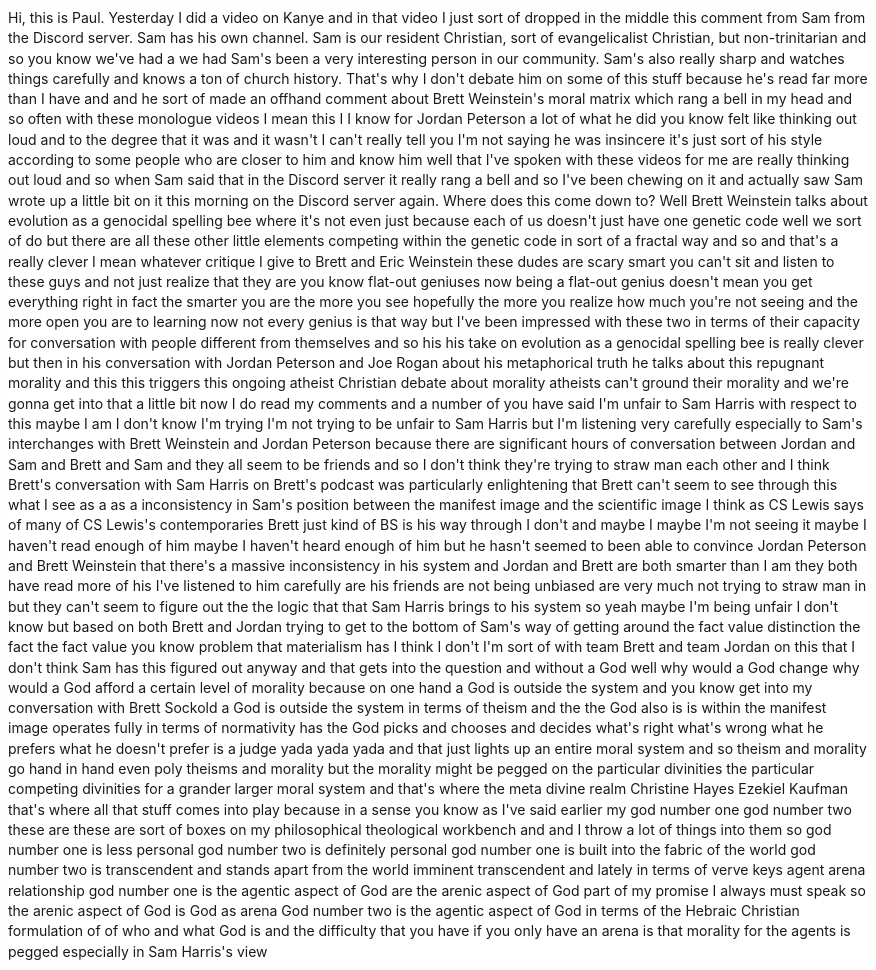  Hi, this is Paul. Yesterday I did a video on Kanye and in that video I just sort of dropped in the middle this comment from Sam from the Discord server. Sam has his own channel. Sam is our resident Christian, sort of evangelicalist Christian, but non-trinitarian and so you know we've had a we had Sam's been a very interesting person in our community. Sam's also really sharp and watches things carefully and knows a ton of church history. That's why I don't debate him on some of this stuff because he's read far more than I have and and he sort of made an offhand comment about Brett Weinstein's moral matrix which rang a bell in my head and so often with these monologue videos I mean this I I know for Jordan Peterson a lot of what he did you know felt like thinking out loud and to the degree that it was and it wasn't I can't really tell you I'm not saying he was insincere it's just sort of his style according to some people who are closer to him and know him well that I've spoken with these videos for me are really thinking out loud and so when Sam said that in the Discord server it really rang a bell and so I've been chewing on it and actually saw Sam wrote up a little bit on it this morning on the Discord server again. Where does this come down to? Well Brett Weinstein talks about evolution as a genocidal spelling bee where it's not even just because each of us doesn't just have one genetic code well we sort of do but there are all these other little elements competing within the genetic code in sort of a fractal way and so and that's a really clever I mean whatever critique I give to Brett and Eric Weinstein these dudes are scary smart you can't sit and listen to these guys and not just realize that they are you know flat-out geniuses now being a flat-out genius doesn't mean you get everything right in fact the smarter you are the more you see hopefully the more you realize how much you're not seeing and the more open you are to learning now not every genius is that way but I've been impressed with these two in terms of their capacity for conversation with people different from themselves and so his his take on evolution as a genocidal spelling bee is really clever but then in his conversation with Jordan Peterson and Joe Rogan about his metaphorical truth he talks about this repugnant morality and this this triggers this ongoing atheist Christian debate about morality atheists can't ground their morality and we're gonna get into that a little bit now I do read my comments and a number of you have said I'm unfair to Sam Harris with respect to this maybe I am I don't know I'm trying I'm not trying to be unfair to Sam Harris but I'm listening very carefully especially to Sam's interchanges with Brett Weinstein and Jordan Peterson because there are significant hours of conversation between Jordan and Sam and Brett and Sam and they all seem to be friends and so I don't think they're trying to straw man each other and I think Brett's conversation with Sam Harris on Brett's podcast was particularly enlightening that Brett can't seem to see through this what I see as a as a inconsistency in Sam's position between the manifest image and the scientific image I think as CS Lewis says of many of CS Lewis's contemporaries Brett just kind of BS is his way through I don't and maybe I maybe I'm not seeing it maybe I haven't read enough of him maybe I haven't heard enough of him but he hasn't seemed to been able to convince Jordan Peterson and Brett Weinstein that there's a massive inconsistency in his system and Jordan and Brett are both smarter than I am they both have read more of his I've listened to him carefully are his friends are not being unbiased are very much not trying to straw man in but they can't seem to figure out the the logic that that Sam Harris brings to his system so yeah maybe I'm being unfair I don't know but based on both Brett and Jordan trying to get to the bottom of Sam's way of getting around the fact value distinction the fact the fact value you know problem that materialism has I think I don't I'm sort of with team Brett and team Jordan on this that I don't think Sam has this figured out anyway and that gets into the question and without a God well why would a God change why would a God afford a certain level of morality because on one hand a God is outside the system and you know get into my conversation with Brett Sockold a God is outside the system in terms of theism and the the God also is is within the manifest image operates fully in terms of normativity has the God picks and chooses and decides what's right what's wrong what he prefers what he doesn't prefer is a judge yada yada yada and that just lights up an entire moral system and so theism and morality go hand in hand even poly theisms and morality but the morality might be pegged on the particular divinities the particular competing divinities for a grander larger moral system and that's where the meta divine realm Christine Hayes Ezekiel Kaufman that's where all that stuff comes into play because in a sense you know as I've said earlier my god number one god number two these are these are sort of boxes on my philosophical theological workbench and and I throw a lot of things into them so god number one is less personal god number two is definitely personal god number one is built into the fabric of the world god number two is transcendent and stands apart from the world imminent transcendent and lately in terms of verve keys agent arena relationship god number one is the agentic aspect of God are the arenic aspect of God part of my promise I always must speak so the arenic aspect of God is God as arena God number two is the agentic aspect of God in terms of the Hebraic Christian formulation of of who and what God is and the difficulty that you have if you only have an arena is that morality for the agents is pegged especially in Sam Harris's view